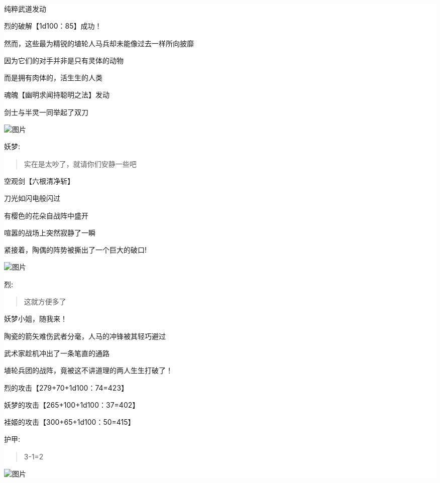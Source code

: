 纯粹武道发动

烈的破解【1d100：85】成功！

然而，这些最为精锐的埴轮人马兵却未能像过去一样所向披靡

因为它们的对手并非是只有灵体的动物

而是拥有肉体的，活生生的人类





魂魄【幽明求闻持聪明之法】发动



剑士与半灵一同举起了双刀

![图片](http://tiebapic.baidu.com/forum/w%3D580/sign=34fad45480dda144da096cba82b6d009/86c5a94bd11373f0ba2f1fd8b30f4bfbfaed04ee.jpg)

妖梦:
> 实在是太吵了，就请你们安静一些吧

空观剑【六根清净斩】



刀光如闪电般闪过

有樱色的花朵自战阵中盛开

喧嚣的战场上突然寂静了一瞬

紧接着，陶偶的阵势被撕出了一个巨大的破口!

![图片](http://tiebapic.baidu.com/forum/w%3D580/sign=0ae6d7615b086e066aa83f4332097b5a/da37cf13495409236f2b282e8558d109b2de49a2.jpg)

烈:
> 这就方便多了

妖梦小姐，随我来！

陶瓷的箭矢难伤武者分毫，人马的冲锋被其轻巧避过

武术家趁机冲出了一条笔直的通路

埴轮兵团的战阵，竟被这不讲道理的两人生生打破了！





烈的攻击【279+70+1d100：74=423】

妖梦的攻击【265+100+1d100：37=402】

袿姬的攻击【300+65+1d100：50=415】



护甲:
> 3-1=2

![图片](http://tiebapic.baidu.com/forum/w%3D580/sign=67633d461d55b3199cf9827d73a88286/da9605e93901213f70ae3f9b43e736d12e2e955a.jpg)
